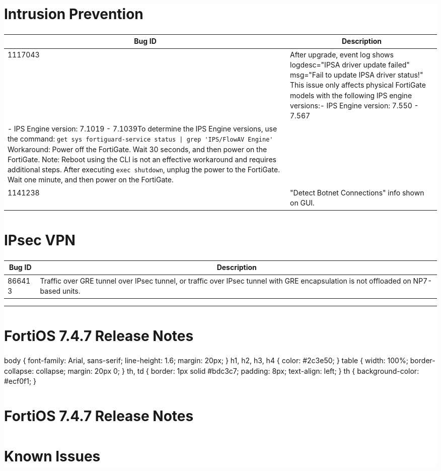 # Intrusion Prevention

| Bug ID  | Description                                                                                                                                                                                                                                                                                                                                                                                                                                                                                                                                                                                                                                                                                                |
| ------- | ---------------------------------------------------------------------------------------------------------------------------------------------------------------------------------------------------------------------------------------------------------------------------------------------------------------------------------------------------------------------------------------------------------------------------------------------------------------------------------------------------------------------------------------------------------------------------------------------------------------------------------------------------------------------------------------------------------- |
| 1117043 | After upgrade, event log shows logdesc="IPSA driver update failed" msg="Fail to update IPSA driver status!" This issue only affects physical FortiGate models with the following IPS engine versions:- IPS Engine version: 7.550 - 7.567
- IPS Engine version: 7.1019 - 7.1039To determine the IPS Engine versions, use the command: `get sys fortiguard-service status \| grep 'IPS/FlowAV Engine'` Workaround: Power off the FortiGate. Wait 30 seconds, and then power on the FortiGate. Note: Reboot using the CLI is not an effective workaround and requires additional steps. After executing `exec shutdown`, unplug the power to the FortiGate. Wait one minute, and then power on the FortiGate. | |
| 1141238 | "Detect Botnet Connections" info shown on GUI.                                                                                                                                                                                                                                                                                                                                                                                                                                                                                                                                                                                                                                                             |

# IPsec VPN

| Bug ID | Description                                                                                                                         |
| ------ | ----------------------------------------------------------------------------------------------------------------------------------- |
| 866413 | Traffic over GRE tunnel over IPsec tunnel, or traffic over IPsec tunnel with GRE encapsulation is not offloaded on NP7-based units. |

---
# FortiOS 7.4.7 Release Notes

body {
font-family: Arial, sans-serif;
line-height: 1.6;
margin: 20px;
}
h1, h2, h3, h4 {
color: #2c3e50;
}
table {
width: 100%;
border-collapse: collapse;
margin: 20px 0;
}
th, td {
border: 1px solid #bdc3c7;
padding: 8px;
text-align: left;
}
th {
background-color: #ecf0f1;
}

# FortiOS 7.4.7 Release Notes

# Known Issues
